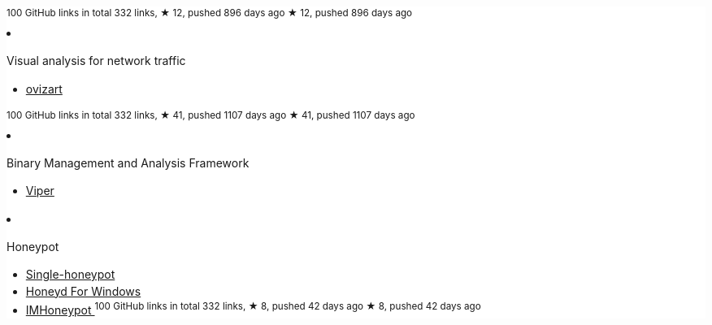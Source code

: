   </ul>
  <sup>
   100 GitHub links in total 332 links, ★ 12, pushed 896 days ago
  </sup>
  <sup>
   &#9733 12, pushed 896 days ago
  </sup>
 </li>
 <li>
  <p>
   Visual analysis for network traffic
  </p>
  <ul>
   <li>
    <a href="https://github.com/oguzy/ovizart">
     ovizart
    </a>
   </li>
  </ul>
  <sup>
   100 GitHub links in total 332 links, ★ 41, pushed 1107 days ago
  </sup>
  <sup>
   &#9733 41, pushed 1107 days ago
  </sup>
 </li>
 <li>
  <p>
   Binary Management and Analysis Framework
  </p>
  <ul>
   <li>
    <a href="http://viper.li/">
     Viper
    </a>
   </li>
  </ul>
 </li>
 <li>
  <p>
   Honeypot
  </p>
  <ul>
   <li>
    <a href="http://sourceforge.net/projects/single-honeypot/">
     Single-honeypot
    </a>
   </li>
   <li>
    <a href="http://www.securityprofiling.com/honeyd/honeyd.shtml">
     Honeyd For Windows
    </a>
   </li>
   <li>
    <a href="https://github.com/mushorg/imhoneypot">
     IMHoneypot
    </a>
    <sup>
     100 GitHub links in total 332 links, ★ 8, pushed 42 days ago
    </sup>
    <sup>
     &#9733 8, pushed 42 days ago
    </sup>
   </li>